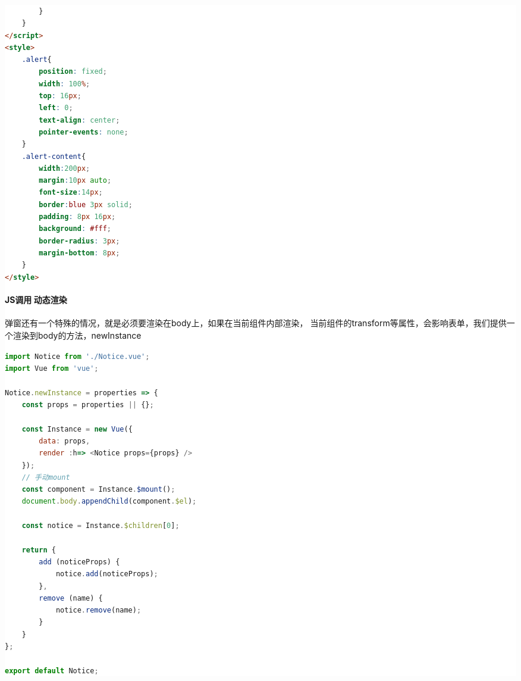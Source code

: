 ```html
        }
    }
</script>
<style>
    .alert{
        position: fixed;
        width: 100%;
        top: 16px;
        left: 0;
        text-align: center;
        pointer-events: none;
    }
    .alert-content{
        width:200px;
        margin:10px auto;
        font-size:14px;
        border:blue 3px solid;
        padding: 8px 16px;
        background: #fff;
        border-radius: 3px;
        margin-bottom: 8px;
    }
</style>
```



#### JS调用 动态渲染

弹窗还有一个特殊的情况，就是必须要渲染在body上，如果在当前组件内部渲染， 当前组件的transform等属性，会影响表单，我们提供一个渲染到body的方法，newInstance

```js
import Notice from './Notice.vue';
import Vue from 'vue';

Notice.newInstance = properties => {
    const props = properties || {};

    const Instance = new Vue({
        data: props,
        render :h=> <Notice props={props} />
    });
	// 手动mount
    const component = Instance.$mount();
    document.body.appendChild(component.$el);

    const notice = Instance.$children[0];

    return {
        add (noticeProps) {
            notice.add(noticeProps);
        },
        remove (name) {
            notice.remove(name);
        }
    }
};

export default Notice;
```
